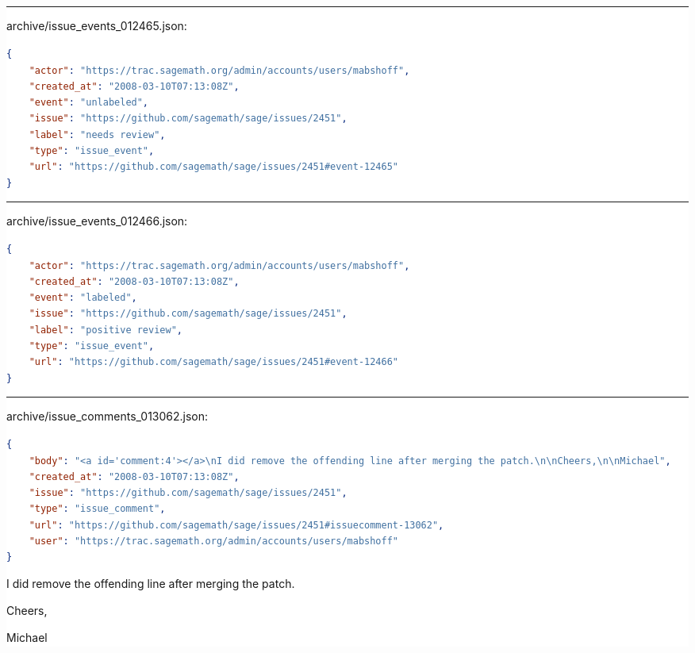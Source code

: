 

---

archive/issue_events_012465.json:
```json
{
    "actor": "https://trac.sagemath.org/admin/accounts/users/mabshoff",
    "created_at": "2008-03-10T07:13:08Z",
    "event": "unlabeled",
    "issue": "https://github.com/sagemath/sage/issues/2451",
    "label": "needs review",
    "type": "issue_event",
    "url": "https://github.com/sagemath/sage/issues/2451#event-12465"
}
```



---

archive/issue_events_012466.json:
```json
{
    "actor": "https://trac.sagemath.org/admin/accounts/users/mabshoff",
    "created_at": "2008-03-10T07:13:08Z",
    "event": "labeled",
    "issue": "https://github.com/sagemath/sage/issues/2451",
    "label": "positive review",
    "type": "issue_event",
    "url": "https://github.com/sagemath/sage/issues/2451#event-12466"
}
```



---

archive/issue_comments_013062.json:
```json
{
    "body": "<a id='comment:4'></a>\nI did remove the offending line after merging the patch.\n\nCheers,\n\nMichael",
    "created_at": "2008-03-10T07:13:08Z",
    "issue": "https://github.com/sagemath/sage/issues/2451",
    "type": "issue_comment",
    "url": "https://github.com/sagemath/sage/issues/2451#issuecomment-13062",
    "user": "https://trac.sagemath.org/admin/accounts/users/mabshoff"
}
```

<a id='comment:4'></a>
I did remove the offending line after merging the patch.

Cheers,

Michael
